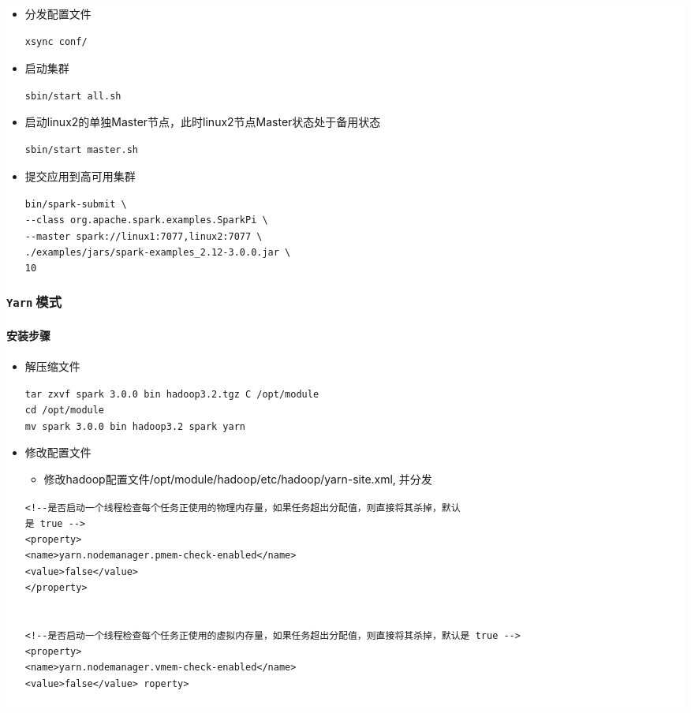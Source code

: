   - 分发配置文件

    ~~~
    xsync conf/
    ~~~

  - 启动集群

    ~~~
    sbin/start all.sh
    ~~~

  - 启动linux2的单独Master节点，此时linux2节点Master状态处于备用状态

    ~~~
    sbin/start master.sh
    ~~~

  - 提交应用到高可用集群

    ~~~
    bin/spark-submit \
    --class org.apache.spark.examples.SparkPi \
    --master spark://linux1:7077,linux2:7077 \
    ./examples/jars/spark-examples_2.12-3.0.0.jar \
    10
    ~~~

### `Yarn` 模式

#### 安装步骤

  - 解压缩文件

    ~~~
    tar zxvf spark 3.0.0 bin hadoop3.2.tgz C /opt/module
    cd /opt/module
    mv spark 3.0.0 bin hadoop3.2 spark yarn
    ~~~

  - 修改配置文件

    - 修改hadoop配置文件/opt/module/hadoop/etc/hadoop/yarn-site.xml, 并分发

    ~~~
    <!--是否启动一个线程检查每个任务正使用的物理内存量，如果任务超出分配值，则直接将其杀掉，默认
    是 true -->
    <property>
    <name>yarn.nodemanager.pmem-check-enabled</name>
    <value>false</value>
    </property>
    
    
    <!--是否启动一个线程检查每个任务正使用的虚拟内存量，如果任务超出分配值，则直接将其杀掉，默认是 true -->
    <property>
    <name>yarn.nodemanager.vmem-check-enabled</name>
    <value>false</value> roperty>
    